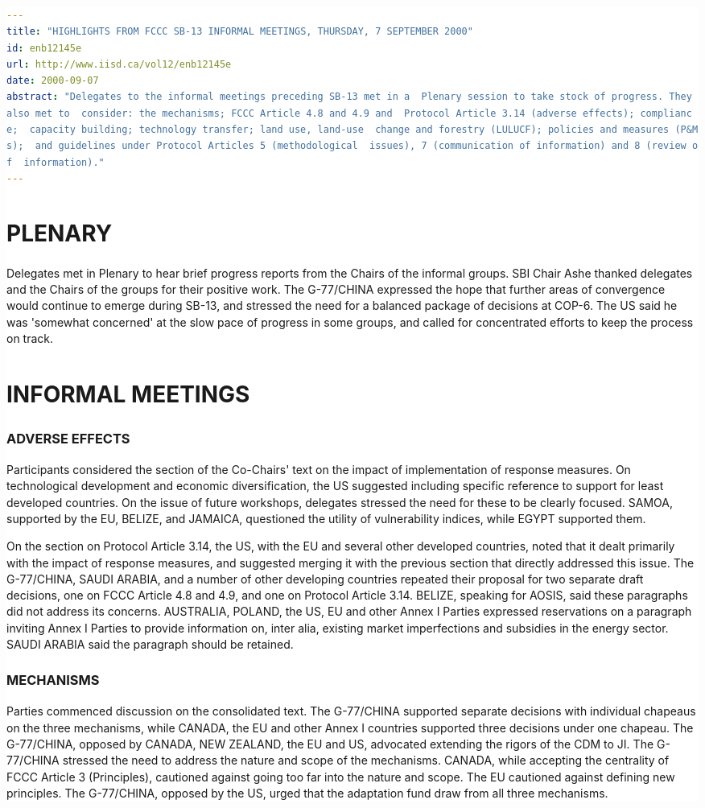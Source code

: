 ```yaml
---
title: "HIGHLIGHTS FROM FCCC SB-13 INFORMAL MEETINGS, THURSDAY, 7 SEPTEMBER 2000"
id: enb12145e
url: http://www.iisd.ca/vol12/enb12145e
date: 2000-09-07
abstract: "Delegates to the informal meetings preceding SB-13 met in a  Plenary session to take stock of progress. They also met to  consider: the mechanisms; FCCC Article 4.8 and 4.9 and  Protocol Article 3.14 (adverse effects); compliance;  capacity building; technology transfer; land use, land-use  change and forestry (LULUCF); policies and measures (P&Ms);  and guidelines under Protocol Articles 5 (methodological  issues), 7 (communication of information) and 8 (review of  information)."
---
```


# PLENARY

Delegates met in Plenary to hear brief progress reports  from the Chairs of the informal groups. SBI Chair Ashe  thanked delegates and the Chairs of the groups for their  positive work. The G-77/CHINA expressed the hope that  further areas of convergence would continue to emerge  during SB-13, and stressed the need for a balanced package  of decisions at COP-6. The US said he was 'somewhat  concerned' at the slow pace of progress in some groups, and  called for concentrated efforts to keep the process on  track.

# INFORMAL MEETINGS

### ADVERSE EFFECTS

Participants considered the section of the  Co-Chairs' text on the impact of implementation of response  measures. On technological development and economic  diversification, the US suggested including specific  reference to support for least developed countries. On the  issue of future workshops, delegates stressed the need for  these to be clearly focused. SAMOA, supported by the EU,  BELIZE, and JAMAICA, questioned the utility of  vulnerability indices, while EGYPT supported them.

On the section on Protocol Article 3.14, the US, with the  EU and several other developed countries, noted that it  dealt primarily with the impact of response measures, and  suggested merging it with the previous section that  directly addressed this issue. The G-77/CHINA, SAUDI  ARABIA, and a number of other developing countries repeated  their proposal for two separate draft decisions, one on  FCCC Article 4.8 and 4.9, and one on Protocol Article 3.14.  BELIZE, speaking for AOSIS, said these paragraphs did not  address its concerns. AUSTRALIA, POLAND, the US, EU and  other Annex I Parties expressed reservations on a paragraph  inviting Annex I Parties to provide information on, inter  alia, existing market imperfections and subsidies in the  energy sector. SAUDI ARABIA said the paragraph should be  retained.

### MECHANISMS

Parties commenced discussion on the  consolidated text. The G-77/CHINA supported separate  decisions with individual chapeaus on the three mechanisms,  while CANADA, the EU and other Annex I countries supported  three decisions under one chapeau. The G-77/CHINA, opposed  by CANADA, NEW ZEALAND, the EU and US, advocated extending  the rigors of the CDM to JI. The G-77/CHINA stressed the  need to address the nature and scope of the mechanisms.  CANADA, while accepting the centrality of FCCC Article 3  (Principles), cautioned against going too far into the  nature and scope. The EU cautioned against defining new  principles. The G-77/CHINA, opposed by the US, urged that  the adaptation fund draw from all three mechanisms.
